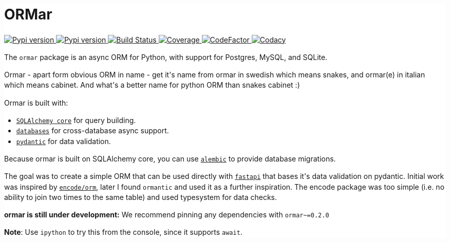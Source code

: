 # ORMar
<p>
<a href="https://pypi.org/project/ormar">
    <img src="https://img.shields.io/pypi/v/ormar.svg" alt="Pypi version">
</a>
<a href="https://pypi.org/project/ormar">
    <img src="https://img.shields.io/pypi/pyversions/ormar.svg" alt="Pypi version">
</a>
<a href="https://travis-ci.com/collerek/ormar">
    <img src="https://travis-ci.com/collerek/ormar.svg?branch=master" alt="Build Status">
</a>
<a href="https://codecov.io/gh/collerek/ormar">
    <img src="https://codecov.io/gh/collerek/ormar/branch/master/graph/badge.svg" alt="Coverage">
</a>
<a href="https://www.codefactor.io/repository/github/collerek/ormar">
<img src="https://www.codefactor.io/repository/github/collerek/ormar/badge" alt="CodeFactor" />
</a>
<a href="https://app.codacy.com/manual/collerek/ormar?utm_source=github.com&utm_medium=referral&utm_content=collerek/oramr&utm_campaign=Badge_Grade_Dashboard">
<img src="https://api.codacy.com/project/badge/Grade/62568734f70f49cd8ea7a1a0b2d0c107" alt="Codacy" />
</a>
</p>

The `ormar` package is an async ORM for Python, with support for Postgres,
MySQL, and SQLite. 

Ormar - apart form obvious ORM in name - get it's name from ormar in swedish which means snakes, and ormar(e) in italian which means cabinet. 
And what's a better name for python ORM than snakes cabinet :)

Ormar is built with:

  * [`SQLAlchemy core`][sqlalchemy-core] for query building.
  * [`databases`][databases] for cross-database async support.
  * [`pydantic`][pydantic] for data validation.

Because ormar is built on SQLAlchemy core, you can use [`alembic`][alembic] to provide
database migrations.

The goal was to create a simple ORM that can be used directly with [`fastapi`][fastapi] that bases it's data validation on pydantic.
Initial work was inspired by [`encode/orm`][encode/orm], later I found `ormantic` and used it as a further inspiration.
The encode package was too simple (i.e. no ability to join two times to the same table) and used typesystem for data checks.


**ormar is still under development:** We recommend pinning any dependencies with `ormar~=0.2.0`

**Note**: Use `ipython` to try this from the console, since it supports `await`.


[sqlalchemy-core]: https://docs.sqlalchemy.org/en/latest/core/
[databases]: https://github.com/encode/databases
[pydantic]: https://pydantic-docs.helpmanual.io/
[encode/orm]: https://github.com/encode/orm/
[alembic]: https://alembic.sqlalchemy.org/en/latest/
[fastapi]: https://fastapi.tiangolo.com/